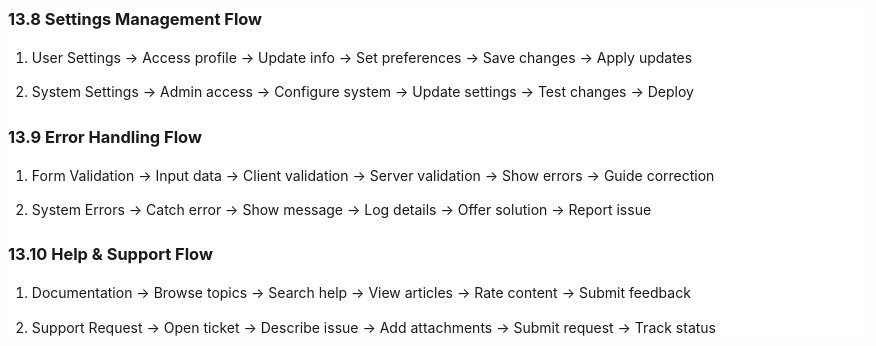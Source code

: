 ### 13.8 Settings Management Flow
1. User Settings
   → Access profile
   → Update info
   → Set preferences
   → Save changes
   → Apply updates

2. System Settings
   → Admin access
   → Configure system
   → Update settings
   → Test changes
   → Deploy

### 13.9 Error Handling Flow
1. Form Validation
   → Input data
   → Client validation
   → Server validation
   → Show errors
   → Guide correction

2. System Errors
   → Catch error
   → Show message
   → Log details
   → Offer solution
   → Report issue

### 13.10 Help & Support Flow
1. Documentation
   → Browse topics
   → Search help
   → View articles
   → Rate content
   → Submit feedback

2. Support Request
   → Open ticket
   → Describe issue
   → Add attachments
   → Submit request
   → Track status
